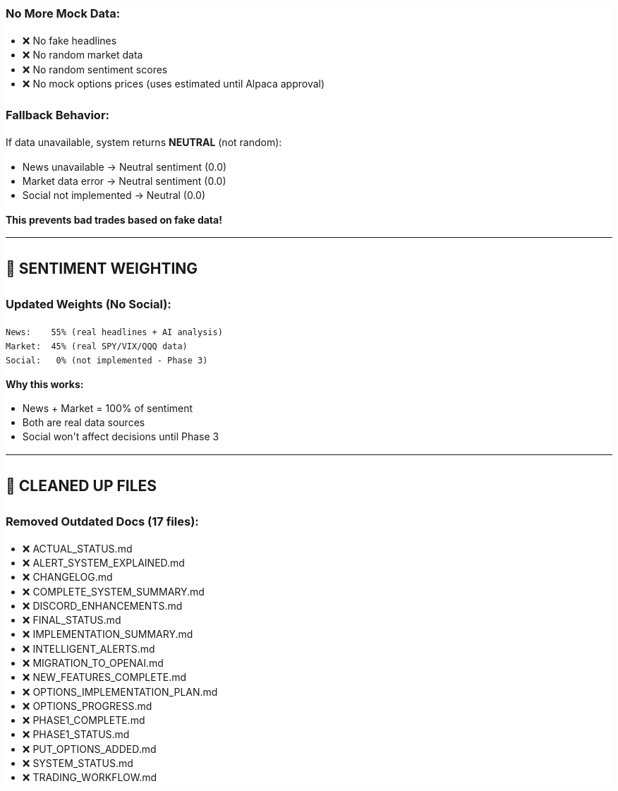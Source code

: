 ### **No More Mock Data:**

- ❌ No fake headlines
- ❌ No random market data
- ❌ No random sentiment scores
- ❌ No mock options prices (uses estimated until Alpaca approval)

### **Fallback Behavior:**

If data unavailable, system returns **NEUTRAL** (not random):
- News unavailable → Neutral sentiment (0.0)
- Market data error → Neutral sentiment (0.0)
- Social not implemented → Neutral (0.0)

**This prevents bad trades based on fake data!**

---

## 🎯 **SENTIMENT WEIGHTING**

### **Updated Weights (No Social):**

```
News:    55% (real headlines + AI analysis)
Market:  45% (real SPY/VIX/QQQ data)
Social:   0% (not implemented - Phase 3)
```

**Why this works:**
- News + Market = 100% of sentiment
- Both are real data sources
- Social won't affect decisions until Phase 3

---

## 📁 **CLEANED UP FILES**

### **Removed Outdated Docs (17 files):**

- ❌ ACTUAL_STATUS.md
- ❌ ALERT_SYSTEM_EXPLAINED.md
- ❌ CHANGELOG.md
- ❌ COMPLETE_SYSTEM_SUMMARY.md
- ❌ DISCORD_ENHANCEMENTS.md
- ❌ FINAL_STATUS.md
- ❌ IMPLEMENTATION_SUMMARY.md
- ❌ INTELLIGENT_ALERTS.md
- ❌ MIGRATION_TO_OPENAI.md
- ❌ NEW_FEATURES_COMPLETE.md
- ❌ OPTIONS_IMPLEMENTATION_PLAN.md
- ❌ OPTIONS_PROGRESS.md
- ❌ PHASE1_COMPLETE.md
- ❌ PHASE1_STATUS.md
- ❌ PUT_OPTIONS_ADDED.md
- ❌ SYSTEM_STATUS.md
- ❌ TRADING_WORKFLOW.md

